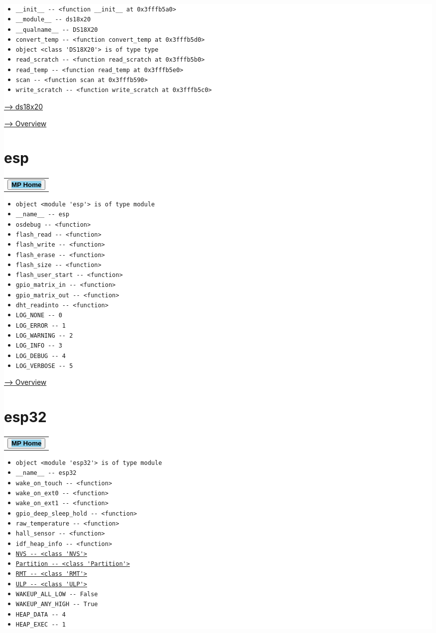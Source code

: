   * `__init__ -- <function __init__ at 0x3fffb5a0>`
  * `__module__ -- ds18x20`
  * `__qualname__ -- DS18X20`
  * `convert_temp -- <function convert_temp at 0x3fffb5d0>`
  * `object <class 'DS18X20'> is of type type`
  * `read_scratch -- <function read_scratch at 0x3fffb5b0>`
  * `read_temp -- <function read_temp at 0x3fffb5e0>`
  * `scan -- <function scan at 0x3fffb590>`
  * `write_scratch -- <function write_scratch at 0x3fffb5c0>`

[--> ds18x20](#ds18x20)

[--> Overview](#Overview)
# esp <span id="esp"></span>

|    |
| --- |
| <form action="https://docs.micropython.org/en/latest/library/esp.html"  target="_blank"><button type="submit"><mark style="background: SkyBlue;"><b>MP Home</b></mark></button></form> |

  * `object <module 'esp'> is of type module`
  * `__name__ -- esp`
  * `osdebug -- <function>`
  * `flash_read -- <function>`
  * `flash_write -- <function>`
  * `flash_erase -- <function>`
  * `flash_size -- <function>`
  * `flash_user_start -- <function>`
  * `gpio_matrix_in -- <function>`
  * `gpio_matrix_out -- <function>`
  * `dht_readinto -- <function>`
  * `LOG_NONE -- 0`
  * `LOG_ERROR -- 1`
  * `LOG_WARNING -- 2`
  * `LOG_INFO -- 3`
  * `LOG_DEBUG -- 4`
  * `LOG_VERBOSE -- 5`

[--> Overview](#Overview)
# esp32 <span id="esp32"></span>

|    |
| --- |
| <form action="https://docs.micropython.org/en/latest/library/esp32.html"  target="_blank"><button type="submit"><mark style="background: SkyBlue;"><b>MP Home</b></mark></button></form> |

  * `object <module 'esp32'> is of type module`
  * `__name__ -- esp32`
  * `wake_on_touch -- <function>`
  * `wake_on_ext0 -- <function>`
  * `wake_on_ext1 -- <function>`
  * `gpio_deep_sleep_hold -- <function>`
  * `raw_temperature -- <function>`
  * `hall_sensor -- <function>`
  * `idf_heap_info -- <function>`
  * [`NVS -- <class 'NVS'>`](#esp32.NVS)
  * [`Partition -- <class 'Partition'>`](#esp32.Partition)
  * [`RMT -- <class 'RMT'>`](#esp32.RMT)
  * [`ULP -- <class 'ULP'>`](#esp32.ULP)
  * `WAKEUP_ALL_LOW -- False`
  * `WAKEUP_ANY_HIGH -- True`
  * `HEAP_DATA -- 4`
  * `HEAP_EXEC -- 1`
